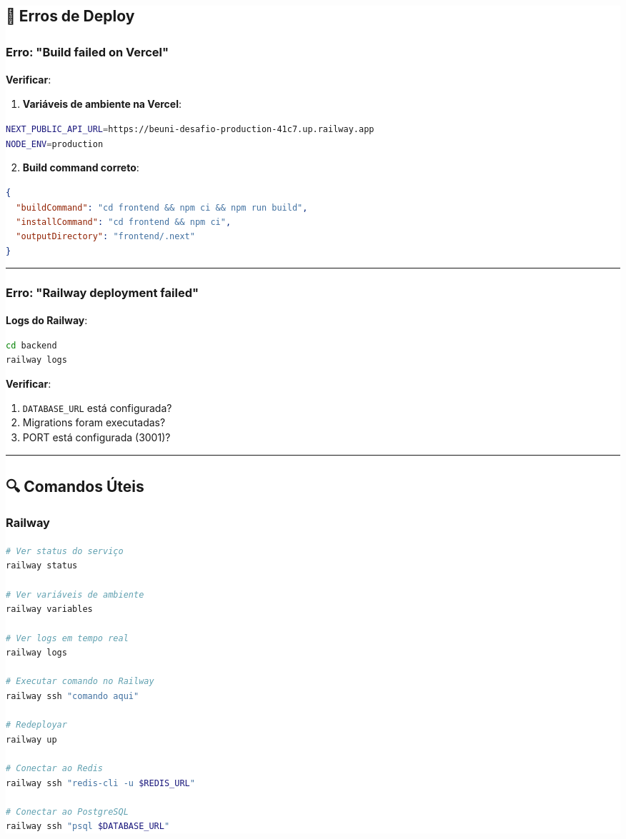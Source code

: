 
## 🚀 Erros de Deploy

### Erro: "Build failed on Vercel"

**Verificar**:

1. **Variáveis de ambiente na Vercel**:
```bash
NEXT_PUBLIC_API_URL=https://beuni-desafio-production-41c7.up.railway.app
NODE_ENV=production
```

2. **Build command correto**:
```json
{
  "buildCommand": "cd frontend && npm ci && npm run build",
  "installCommand": "cd frontend && npm ci",
  "outputDirectory": "frontend/.next"
}
```

---

### Erro: "Railway deployment failed"

**Logs do Railway**:
```bash
cd backend
railway logs
```

**Verificar**:
1. `DATABASE_URL` está configurada?
2. Migrations foram executadas?
3. PORT está configurada (3001)?

---

## 🔍 Comandos Úteis

### Railway

```bash
# Ver status do serviço
railway status

# Ver variáveis de ambiente
railway variables

# Ver logs em tempo real
railway logs

# Executar comando no Railway
railway ssh "comando aqui"

# Redeployar
railway up

# Conectar ao Redis
railway ssh "redis-cli -u $REDIS_URL"

# Conectar ao PostgreSQL
railway ssh "psql $DATABASE_URL"
```
